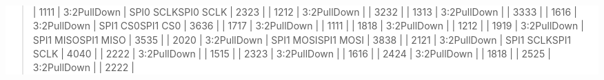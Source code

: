 > | <span data-ttu-id="4c4c1-156">11</span><span class="sxs-lookup"><span data-stu-id="4c4c1-156">11</span></span>    | <span data-ttu-id="4c4c1-157">3:2</span><span class="sxs-lookup"><span data-stu-id="4c4c1-157">PullDown</span></span>      | <span data-ttu-id="4c4c1-158">SPI0 SCLK</span><span class="sxs-lookup"><span data-stu-id="4c4c1-158">SPI0 SCLK</span></span>           | <span data-ttu-id="4c4c1-159">23</span><span class="sxs-lookup"><span data-stu-id="4c4c1-159">23</span></span>                 |
> | <span data-ttu-id="4c4c1-160">12</span><span class="sxs-lookup"><span data-stu-id="4c4c1-160">12</span></span>    | <span data-ttu-id="4c4c1-161">3:2</span><span class="sxs-lookup"><span data-stu-id="4c4c1-161">PullDown</span></span>      |                     | <span data-ttu-id="4c4c1-162">32</span><span class="sxs-lookup"><span data-stu-id="4c4c1-162">32</span></span>                 |
> | <span data-ttu-id="4c4c1-163">13</span><span class="sxs-lookup"><span data-stu-id="4c4c1-163">13</span></span>    | <span data-ttu-id="4c4c1-164">3:2</span><span class="sxs-lookup"><span data-stu-id="4c4c1-164">PullDown</span></span>      |                     | <span data-ttu-id="4c4c1-165">33</span><span class="sxs-lookup"><span data-stu-id="4c4c1-165">33</span></span>                 |
> | <span data-ttu-id="4c4c1-166">16</span><span class="sxs-lookup"><span data-stu-id="4c4c1-166">16</span></span>    | <span data-ttu-id="4c4c1-167">3:2</span><span class="sxs-lookup"><span data-stu-id="4c4c1-167">PullDown</span></span>      | <span data-ttu-id="4c4c1-168">SPI1 CS0</span><span class="sxs-lookup"><span data-stu-id="4c4c1-168">SPI1 CS0</span></span>            | <span data-ttu-id="4c4c1-169">36</span><span class="sxs-lookup"><span data-stu-id="4c4c1-169">36</span></span>                 |
> | <span data-ttu-id="4c4c1-170">17</span><span class="sxs-lookup"><span data-stu-id="4c4c1-170">17</span></span>    | <span data-ttu-id="4c4c1-171">3:2</span><span class="sxs-lookup"><span data-stu-id="4c4c1-171">PullDown</span></span>      |                     | <span data-ttu-id="4c4c1-172">11</span><span class="sxs-lookup"><span data-stu-id="4c4c1-172">11</span></span>                 |
> | <span data-ttu-id="4c4c1-173">18</span><span class="sxs-lookup"><span data-stu-id="4c4c1-173">18</span></span>    | <span data-ttu-id="4c4c1-174">3:2</span><span class="sxs-lookup"><span data-stu-id="4c4c1-174">PullDown</span></span>      |                     | <span data-ttu-id="4c4c1-175">12</span><span class="sxs-lookup"><span data-stu-id="4c4c1-175">12</span></span>                 |
> | <span data-ttu-id="4c4c1-176">19</span><span class="sxs-lookup"><span data-stu-id="4c4c1-176">19</span></span>    | <span data-ttu-id="4c4c1-177">3:2</span><span class="sxs-lookup"><span data-stu-id="4c4c1-177">PullDown</span></span>      | <span data-ttu-id="4c4c1-178">SPI1 MISO</span><span class="sxs-lookup"><span data-stu-id="4c4c1-178">SPI1 MISO</span></span>           | <span data-ttu-id="4c4c1-179">35</span><span class="sxs-lookup"><span data-stu-id="4c4c1-179">35</span></span>                 |
> | <span data-ttu-id="4c4c1-180">20</span><span class="sxs-lookup"><span data-stu-id="4c4c1-180">20</span></span>    | <span data-ttu-id="4c4c1-181">3:2</span><span class="sxs-lookup"><span data-stu-id="4c4c1-181">PullDown</span></span>      | <span data-ttu-id="4c4c1-182">SPI1 MOSI</span><span class="sxs-lookup"><span data-stu-id="4c4c1-182">SPI1 MOSI</span></span>           | <span data-ttu-id="4c4c1-183">38</span><span class="sxs-lookup"><span data-stu-id="4c4c1-183">38</span></span>                 |
> | <span data-ttu-id="4c4c1-184">21</span><span class="sxs-lookup"><span data-stu-id="4c4c1-184">21</span></span>    | <span data-ttu-id="4c4c1-185">3:2</span><span class="sxs-lookup"><span data-stu-id="4c4c1-185">PullDown</span></span>      | <span data-ttu-id="4c4c1-186">SPI1 SCLK</span><span class="sxs-lookup"><span data-stu-id="4c4c1-186">SPI1 SCLK</span></span>           | <span data-ttu-id="4c4c1-187">40</span><span class="sxs-lookup"><span data-stu-id="4c4c1-187">40</span></span>                 |
> | <span data-ttu-id="4c4c1-188">22</span><span class="sxs-lookup"><span data-stu-id="4c4c1-188">22</span></span>    | <span data-ttu-id="4c4c1-189">3:2</span><span class="sxs-lookup"><span data-stu-id="4c4c1-189">PullDown</span></span>      |                     | <span data-ttu-id="4c4c1-190">15</span><span class="sxs-lookup"><span data-stu-id="4c4c1-190">15</span></span>                 |
> | <span data-ttu-id="4c4c1-191">23</span><span class="sxs-lookup"><span data-stu-id="4c4c1-191">23</span></span>    | <span data-ttu-id="4c4c1-192">3:2</span><span class="sxs-lookup"><span data-stu-id="4c4c1-192">PullDown</span></span>      |                     | <span data-ttu-id="4c4c1-193">16</span><span class="sxs-lookup"><span data-stu-id="4c4c1-193">16</span></span>                 |
> | <span data-ttu-id="4c4c1-194">24</span><span class="sxs-lookup"><span data-stu-id="4c4c1-194">24</span></span>    | <span data-ttu-id="4c4c1-195">3:2</span><span class="sxs-lookup"><span data-stu-id="4c4c1-195">PullDown</span></span>      |                     | <span data-ttu-id="4c4c1-196">18</span><span class="sxs-lookup"><span data-stu-id="4c4c1-196">18</span></span>                 |
> | <span data-ttu-id="4c4c1-197">25</span><span class="sxs-lookup"><span data-stu-id="4c4c1-197">25</span></span>    | <span data-ttu-id="4c4c1-198">3:2</span><span class="sxs-lookup"><span data-stu-id="4c4c1-198">PullDown</span></span>      |                     | <span data-ttu-id="4c4c1-199">22</span><span class="sxs-lookup"><span data-stu-id="4c4c1-199">22</span></span>                 |